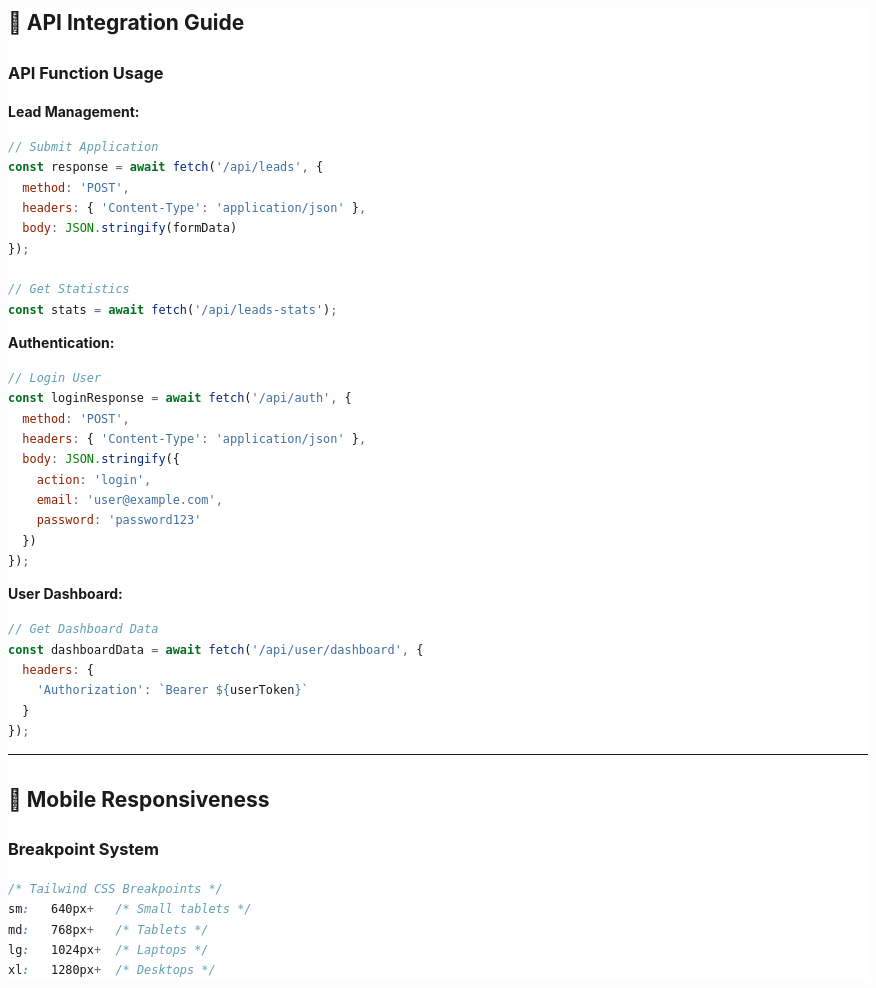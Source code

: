 
## 🔧 **API Integration Guide**

### **API Function Usage**

**Lead Management:**
```javascript
// Submit Application
const response = await fetch('/api/leads', {
  method: 'POST',
  headers: { 'Content-Type': 'application/json' },
  body: JSON.stringify(formData)
});

// Get Statistics  
const stats = await fetch('/api/leads-stats');
```

**Authentication:**
```javascript
// Login User
const loginResponse = await fetch('/api/auth', {
  method: 'POST',
  headers: { 'Content-Type': 'application/json' },
  body: JSON.stringify({
    action: 'login',
    email: 'user@example.com',
    password: 'password123'
  })
});
```

**User Dashboard:**
```javascript
// Get Dashboard Data
const dashboardData = await fetch('/api/user/dashboard', {
  headers: { 
    'Authorization': `Bearer ${userToken}` 
  }
});
```

---

## 📱 **Mobile Responsiveness**

### **Breakpoint System**
```css
/* Tailwind CSS Breakpoints */
sm:   640px+   /* Small tablets */
md:   768px+   /* Tablets */  
lg:   1024px+  /* Laptops */
xl:   1280px+  /* Desktops */
```
